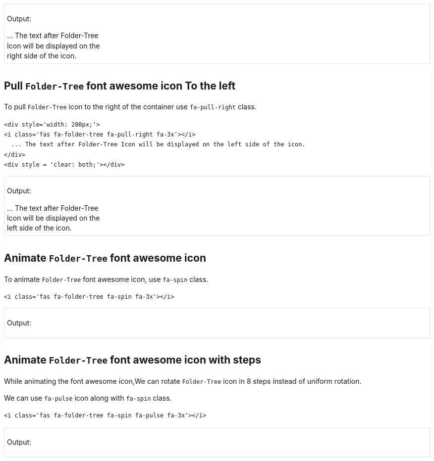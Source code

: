 <div style='border:1px solid rgba(0,0,0,.1);margin-bottom:10px;padding:5px;'>
<p>Output:</p>


<div style='width: 200px;'>
<i class='fas fa-folder-tree fa-pull-left fa-3x'></i>
  ... The text after Folder-Tree Icon will be displayed on the right side of the icon.
</div>
<div style = 'clear: both;'></div>
</div>

## Pull `Folder-Tree` font awesome icon To the left
To pull `Folder-Tree` icon to the right of the container use `fa-pull-right` class.
```
<div style='width: 200px;'>
<i class='fas fa-folder-tree fa-pull-right fa-3x'></i>
  ... The text after Folder-Tree Icon will be displayed on the left side of the icon.
</div>
<div style = 'clear: both;'></div>
```

<div style='border:1px solid rgba(0,0,0,.1);margin-bottom:10px;padding:5px;'>
<p>Output:</p>


<div style='width: 200px;'>
<i class='fas fa-folder-tree fa-pull-right fa-3x'></i>
  ... The text after Folder-Tree Icon will be displayed on the left side of the icon.
</div>
<div style = 'clear: both;'></div>
</div>

## Animate `Folder-Tree` font awesome icon
To animate `Folder-Tree` font awesome icon, use `fa-spin` class.
```
<i class='fas fa-folder-tree fa-spin fa-3x'></i>
```

<div style='border:1px solid rgba(0,0,0,.1);margin-bottom:10px;padding:5px;'>
<p>Output:</p>


<i class='fas fa-folder-tree fa-spin fa-3x'></i>
</div>

## Animate `Folder-Tree` font awesome icon with steps
While animating the font awesome icon,We can rotate `Folder-Tree` icon in 8 steps instead of uniform rotation.

We can use `fa-pulse` icon along with `fa-spin` class.
```
<i class='fas fa-folder-tree fa-spin fa-pulse fa-3x'></i>
```

<div style='border:1px solid rgba(0,0,0,.1);margin-bottom:10px;padding:5px;'>
<p>Output:</p>
